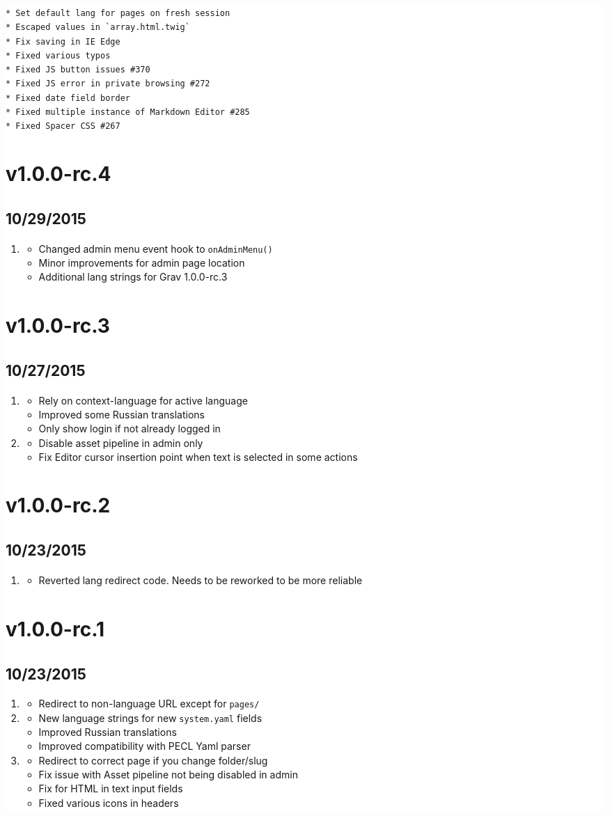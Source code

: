    * Set default lang for pages on fresh session
    * Escaped values in `array.html.twig`
    * Fix saving in IE Edge
    * Fixed various typos
    * Fixed JS button issues #370
    * Fixed JS error in private browsing #272
    * Fixed date field border
    * Fixed multiple instance of Markdown Editor #285
    * Fixed Spacer CSS #267

# v1.0.0-rc.4
## 10/29/2015

1. [](#improved)
    * Changed admin menu event hook to `onAdminMenu()`
    * Minor improvements for admin page location
    * Additional lang strings for Grav 1.0.0-rc.3

# v1.0.0-rc.3
## 10/27/2015

1. [](#improved)
    * Rely on context-language for active language
    * Improved some Russian translations
    * Only show login if not already logged in
1. [](#bugfix)
    * Disable asset pipeline in admin only
    * Fix Editor cursor insertion point when text is selected in some actions

# v1.0.0-rc.2
## 10/23/2015

1. [](#bugfix)
    * Reverted lang redirect code. Needs to be reworked to be more reliable

# v1.0.0-rc.1
## 10/23/2015

1. [](#new)
    * Redirect to non-language URL except for `pages/`
1. [](#improved)
    * New language strings for new `system.yaml` fields
    * Improved Russian translations
    * Improved compatibility with PECL Yaml parser
1. [](#bugfix)
    * Redirect to correct page if you change folder/slug
    * Fix issue with Asset pipeline not being disabled in admin
    * Fix for HTML in text input fields
    * Fixed various icons in headers
